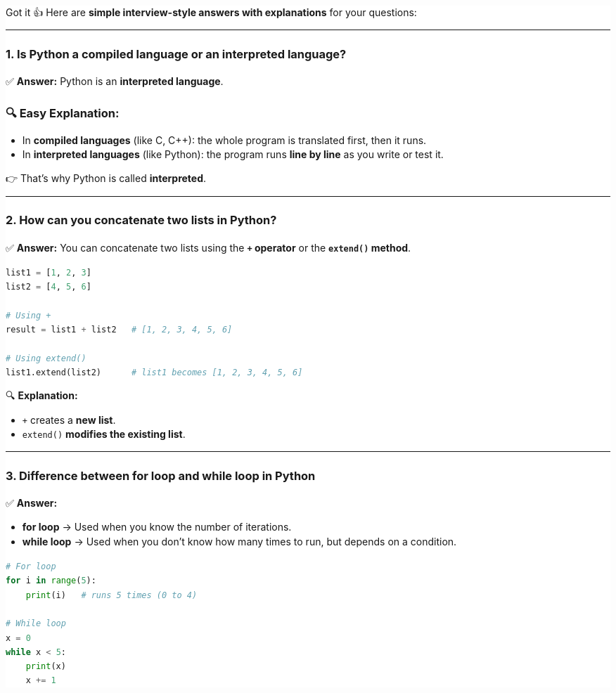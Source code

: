 Got it 👍 Here are **simple interview-style answers with explanations** for your questions:

---

### **1. Is Python a compiled language or an interpreted language?**

✅ **Answer:**
Python is an **interpreted language**.


### 🔍 Easy Explanation:

* In **compiled languages** (like C, C++): the whole program is translated first, then it runs.
* In **interpreted languages** (like Python): the program runs **line by line** as you write or test it.

👉 That’s why Python is called **interpreted**.


---

### **2. How can you concatenate two lists in Python?**

✅ **Answer:**
You can concatenate two lists using the **`+` operator** or the **`extend()` method**.

```python
list1 = [1, 2, 3]
list2 = [4, 5, 6]

# Using +
result = list1 + list2   # [1, 2, 3, 4, 5, 6]

# Using extend()
list1.extend(list2)      # list1 becomes [1, 2, 3, 4, 5, 6]
```

🔍 **Explanation:**

* `+` creates a **new list**.
* `extend()` **modifies the existing list**.

---

### **3. Difference between for loop and while loop in Python**

✅ **Answer:**

* **for loop** → Used when you know the number of iterations.
* **while loop** → Used when you don’t know how many times to run, but depends on a condition.

```python
# For loop
for i in range(5):  
    print(i)   # runs 5 times (0 to 4)

# While loop
x = 0
while x < 5:
    print(x)
    x += 1
```
